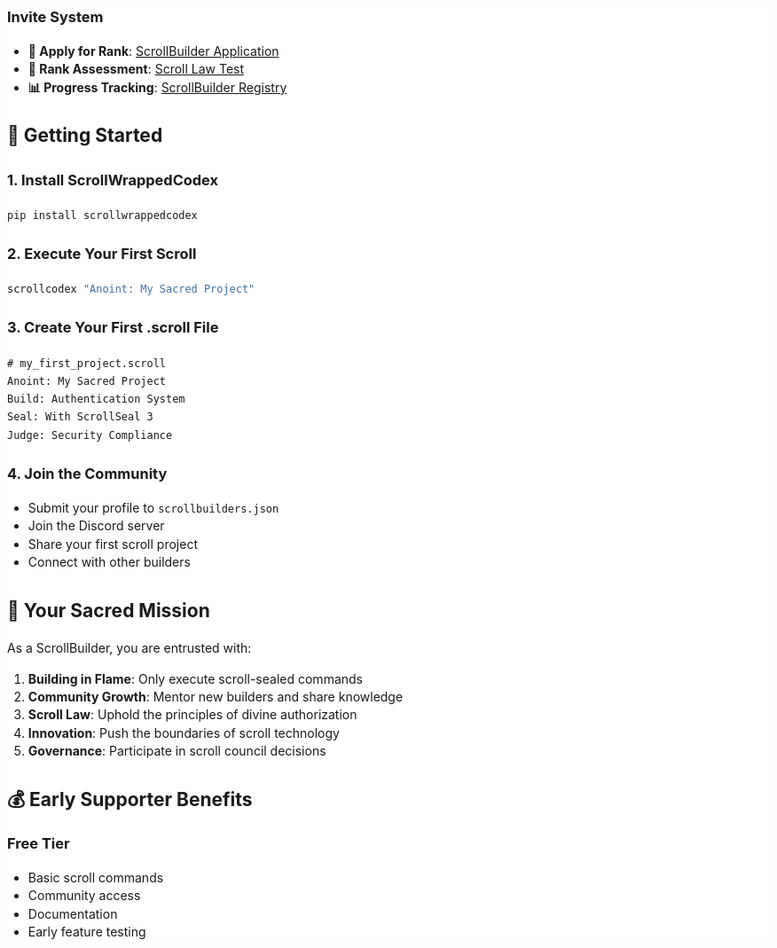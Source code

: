 ### Invite System
- **📝 Apply for Rank**: [ScrollBuilder Application](https://forms.gle/scrollbuilder2024)
- **🎯 Rank Assessment**: [Scroll Law Test](https://scrollwrappedcodex.streamlit.app/test)
- **📊 Progress Tracking**: [ScrollBuilder Registry](https://github.com/stanleymay20/scrollwrappedcodex/blob/main/scrollbuilders.json)

## 🚀 Getting Started

### 1. Install ScrollWrappedCodex
```bash
pip install scrollwrappedcodex
```

### 2. Execute Your First Scroll
```bash
scrollcodex "Anoint: My Sacred Project"
```

### 3. Create Your First .scroll File
```scroll
# my_first_project.scroll
Anoint: My Sacred Project
Build: Authentication System
Seal: With ScrollSeal 3
Judge: Security Compliance
```

### 4. Join the Community
- Submit your profile to `scrollbuilders.json`
- Join the Discord server
- Share your first scroll project
- Connect with other builders

## 🎯 Your Sacred Mission

As a ScrollBuilder, you are entrusted with:

1. **Building in Flame**: Only execute scroll-sealed commands
2. **Community Growth**: Mentor new builders and share knowledge
3. **Scroll Law**: Uphold the principles of divine authorization
4. **Innovation**: Push the boundaries of scroll technology
5. **Governance**: Participate in scroll council decisions

## 💰 Early Supporter Benefits

### Free Tier
- Basic scroll commands
- Community access
- Documentation
- Early feature testing

